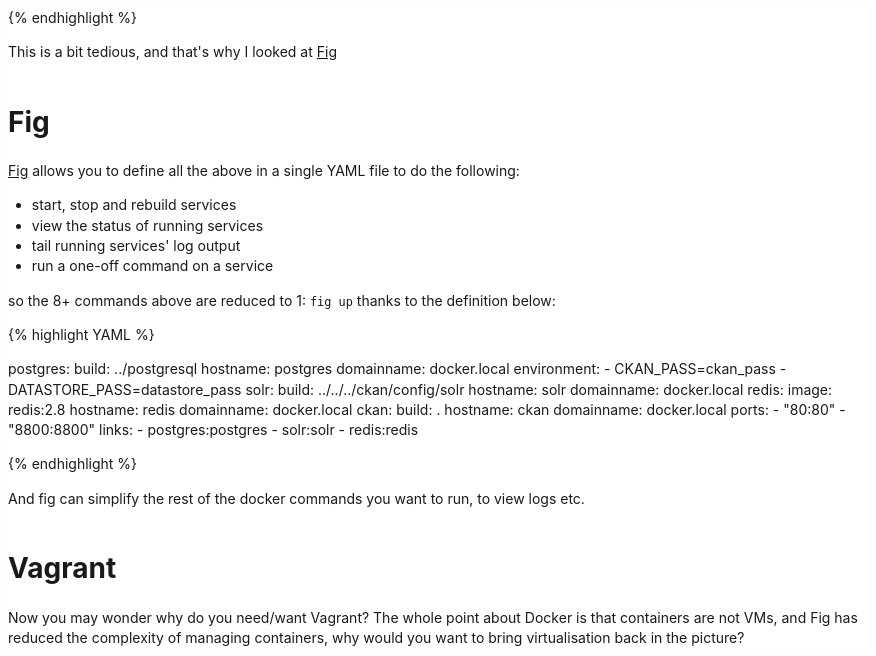 {% endhighlight %}

This is a bit tedious, and that's why I looked at [Fig](http://www.fig.sh)


# Fig

[Fig](http://www.fig.sh) allows you to define all the above in a single YAML file to do the following:

*	start, stop and rebuild services
*	view the status of running services
*	tail running services' log output
*	run a one-off command on a service

so the 8+ commands above are reduced to 1: `fig up` thanks to the definition below:

{% highlight YAML %}

postgres:
  build: ../postgresql
  hostname: postgres
  domainname: docker.local
  environment:
    - CKAN_PASS=ckan_pass
    - DATASTORE_PASS=datastore_pass
solr:
  build: ../../../ckan/config/solr
  hostname: solr
  domainname: docker.local
redis:
  image: redis:2.8
  hostname: redis
  domainname: docker.local
ckan:
  build: .
  hostname: ckan
  domainname: docker.local
  ports:
    - "80:80"
    - "8800:8800"
  links:
    - postgres:postgres
    - solr:solr
    - redis:redis


{% endhighlight %}

And fig can simplify the rest of the docker commands you want to run, to view logs etc.

# Vagrant

Now you may wonder why do you need/want Vagrant? The whole point about Docker is that containers are not VMs, and Fig has reduced the complexity of managing containers, why would you want to bring virtualisation back in the picture?
